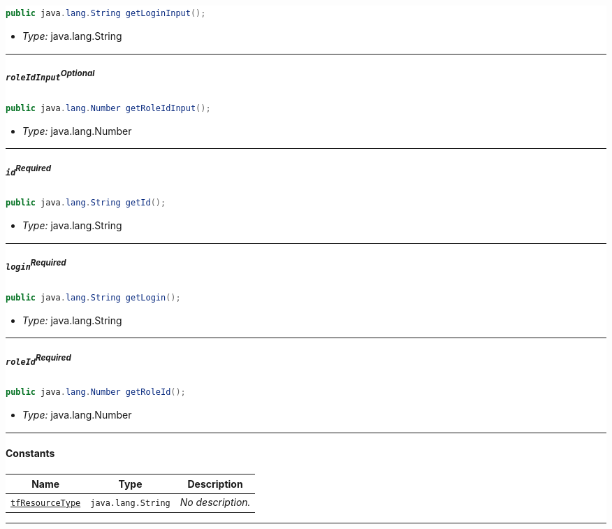 ```java
public java.lang.String getLoginInput();
```

- *Type:* java.lang.String

---

##### `roleIdInput`<sup>Optional</sup> <a name="roleIdInput" id="@cdktf/provider-github.organizationRoleUser.OrganizationRoleUser.property.roleIdInput"></a>

```java
public java.lang.Number getRoleIdInput();
```

- *Type:* java.lang.Number

---

##### `id`<sup>Required</sup> <a name="id" id="@cdktf/provider-github.organizationRoleUser.OrganizationRoleUser.property.id"></a>

```java
public java.lang.String getId();
```

- *Type:* java.lang.String

---

##### `login`<sup>Required</sup> <a name="login" id="@cdktf/provider-github.organizationRoleUser.OrganizationRoleUser.property.login"></a>

```java
public java.lang.String getLogin();
```

- *Type:* java.lang.String

---

##### `roleId`<sup>Required</sup> <a name="roleId" id="@cdktf/provider-github.organizationRoleUser.OrganizationRoleUser.property.roleId"></a>

```java
public java.lang.Number getRoleId();
```

- *Type:* java.lang.Number

---

#### Constants <a name="Constants" id="Constants"></a>

| **Name** | **Type** | **Description** |
| --- | --- | --- |
| <code><a href="#@cdktf/provider-github.organizationRoleUser.OrganizationRoleUser.property.tfResourceType">tfResourceType</a></code> | <code>java.lang.String</code> | *No description.* |

---
